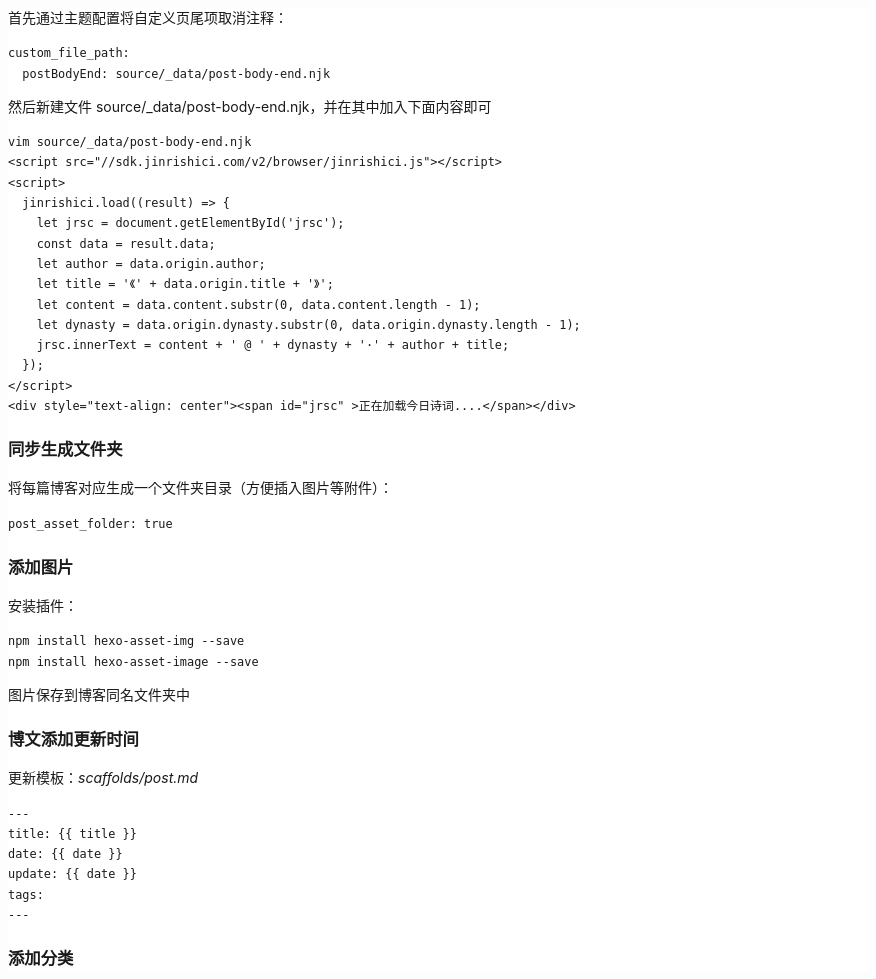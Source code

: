 首先通过主题配置将自定义页尾项取消注释：
```
custom_file_path:
  postBodyEnd: source/_data/post-body-end.njk
```
然后新建文件 source/_data/post-body-end.njk，并在其中加入下面内容即可


```
vim source/_data/post-body-end.njk
<script src="//sdk.jinrishici.com/v2/browser/jinrishici.js"></script>
<script>
  jinrishici.load((result) => {
    let jrsc = document.getElementById('jrsc');
    const data = result.data;
    let author = data.origin.author;
    let title = '《' + data.origin.title + '》';
    let content = data.content.substr(0, data.content.length - 1);
    let dynasty = data.origin.dynasty.substr(0, data.origin.dynasty.length - 1);
    jrsc.innerText = content + ' @ ' + dynasty + '·' + author + title;
  });
</script>
<div style="text-align: center"><span id="jrsc" >正在加载今日诗词....</span></div>

```


### 同步生成文件夹
将每篇博客对应生成一个文件夹目录（方便插入图片等附件）：
```
post_asset_folder: true
```
### 添加图片
安装插件：
```
npm install hexo-asset-img --save
npm install hexo-asset-image --save
```
图片保存到博客同名文件夹中


### 博文添加更新时间
更新模板：*scaffolds/post.md*
```
---
title: {{ title }}
date: {{ date }}
update: {{ date }}
tags:
---

```

### 添加分类
